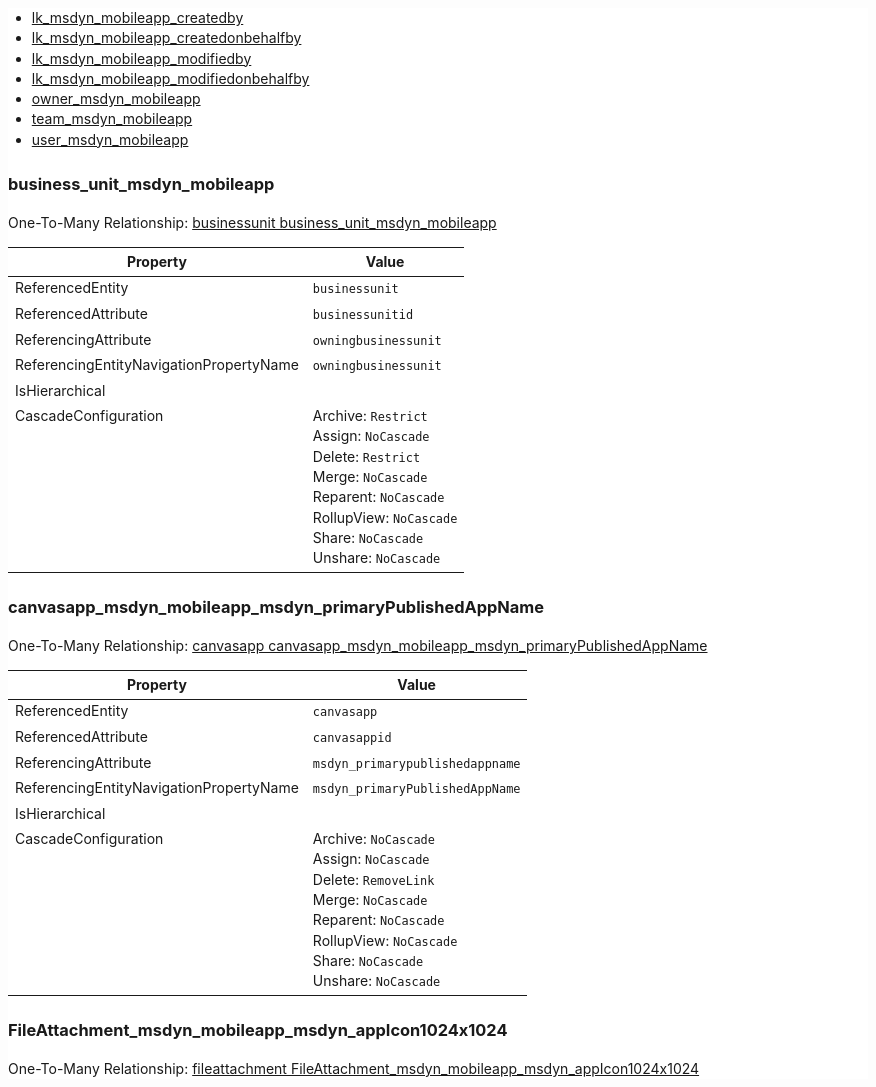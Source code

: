- [lk_msdyn_mobileapp_createdby](#BKMK_lk_msdyn_mobileapp_createdby)
- [lk_msdyn_mobileapp_createdonbehalfby](#BKMK_lk_msdyn_mobileapp_createdonbehalfby)
- [lk_msdyn_mobileapp_modifiedby](#BKMK_lk_msdyn_mobileapp_modifiedby)
- [lk_msdyn_mobileapp_modifiedonbehalfby](#BKMK_lk_msdyn_mobileapp_modifiedonbehalfby)
- [owner_msdyn_mobileapp](#BKMK_owner_msdyn_mobileapp)
- [team_msdyn_mobileapp](#BKMK_team_msdyn_mobileapp)
- [user_msdyn_mobileapp](#BKMK_user_msdyn_mobileapp)

### <a name="BKMK_business_unit_msdyn_mobileapp"></a> business_unit_msdyn_mobileapp

One-To-Many Relationship: [businessunit business_unit_msdyn_mobileapp](businessunit.md#BKMK_business_unit_msdyn_mobileapp)

|Property|Value|
|---|---|
|ReferencedEntity|`businessunit`|
|ReferencedAttribute|`businessunitid`|
|ReferencingAttribute|`owningbusinessunit`|
|ReferencingEntityNavigationPropertyName|`owningbusinessunit`|
|IsHierarchical||
|CascadeConfiguration|Archive: `Restrict`<br />Assign: `NoCascade`<br />Delete: `Restrict`<br />Merge: `NoCascade`<br />Reparent: `NoCascade`<br />RollupView: `NoCascade`<br />Share: `NoCascade`<br />Unshare: `NoCascade`|

### <a name="BKMK_canvasapp_msdyn_mobileapp_msdyn_primaryPublishedAppName"></a> canvasapp_msdyn_mobileapp_msdyn_primaryPublishedAppName

One-To-Many Relationship: [canvasapp canvasapp_msdyn_mobileapp_msdyn_primaryPublishedAppName](canvasapp.md#BKMK_canvasapp_msdyn_mobileapp_msdyn_primaryPublishedAppName)

|Property|Value|
|---|---|
|ReferencedEntity|`canvasapp`|
|ReferencedAttribute|`canvasappid`|
|ReferencingAttribute|`msdyn_primarypublishedappname`|
|ReferencingEntityNavigationPropertyName|`msdyn_primaryPublishedAppName`|
|IsHierarchical||
|CascadeConfiguration|Archive: `NoCascade`<br />Assign: `NoCascade`<br />Delete: `RemoveLink`<br />Merge: `NoCascade`<br />Reparent: `NoCascade`<br />RollupView: `NoCascade`<br />Share: `NoCascade`<br />Unshare: `NoCascade`|

### <a name="BKMK_FileAttachment_msdyn_mobileapp_msdyn_appIcon1024x1024"></a> FileAttachment_msdyn_mobileapp_msdyn_appIcon1024x1024

One-To-Many Relationship: [fileattachment FileAttachment_msdyn_mobileapp_msdyn_appIcon1024x1024](fileattachment.md#BKMK_FileAttachment_msdyn_mobileapp_msdyn_appIcon1024x1024)
